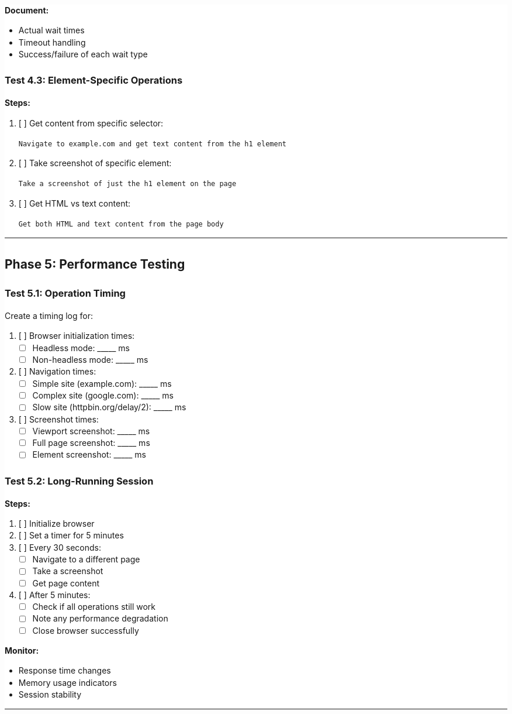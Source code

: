 **Document:**
- Actual wait times
- Timeout handling
- Success/failure of each wait type

### Test 4.3: Element-Specific Operations
**Steps:**
1. [ ] Get content from specific selector:
   ```
   Navigate to example.com and get text content from the h1 element
   ```
2. [ ] Take screenshot of specific element:
   ```
   Take a screenshot of just the h1 element on the page
   ```
3. [ ] Get HTML vs text content:
   ```
   Get both HTML and text content from the page body
   ```

---

## Phase 5: Performance Testing

### Test 5.1: Operation Timing
Create a timing log for:
1. [ ] Browser initialization times:
   - [ ] Headless mode: _____ ms
   - [ ] Non-headless mode: _____ ms
2. [ ] Navigation times:
   - [ ] Simple site (example.com): _____ ms
   - [ ] Complex site (google.com): _____ ms
   - [ ] Slow site (httpbin.org/delay/2): _____ ms
3. [ ] Screenshot times:
   - [ ] Viewport screenshot: _____ ms
   - [ ] Full page screenshot: _____ ms
   - [ ] Element screenshot: _____ ms

### Test 5.2: Long-Running Session
**Steps:**
1. [ ] Initialize browser
2. [ ] Set a timer for 5 minutes
3. [ ] Every 30 seconds:
   - [ ] Navigate to a different page
   - [ ] Take a screenshot
   - [ ] Get page content
4. [ ] After 5 minutes:
   - [ ] Check if all operations still work
   - [ ] Note any performance degradation
   - [ ] Close browser successfully

**Monitor:**
- Response time changes
- Memory usage indicators
- Session stability

---